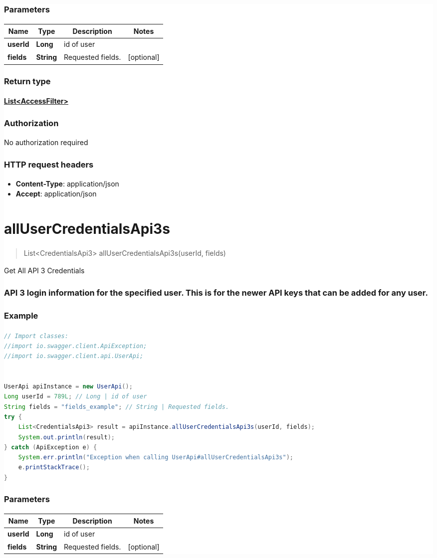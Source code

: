 ### Parameters

Name | Type | Description  | Notes
------------- | ------------- | ------------- | -------------
 **userId** | **Long**| id of user |
 **fields** | **String**| Requested fields. | [optional]

### Return type

[**List&lt;AccessFilter&gt;**](AccessFilter.md)

### Authorization

No authorization required

### HTTP request headers

 - **Content-Type**: application/json
 - **Accept**: application/json

<a name="allUserCredentialsApi3s"></a>
# **allUserCredentialsApi3s**
> List&lt;CredentialsApi3&gt; allUserCredentialsApi3s(userId, fields)

Get All API 3 Credentials

### API 3 login information for the specified user. This is for the newer API keys that can be added for any user.

### Example
```java
// Import classes:
//import io.swagger.client.ApiException;
//import io.swagger.client.api.UserApi;


UserApi apiInstance = new UserApi();
Long userId = 789L; // Long | id of user
String fields = "fields_example"; // String | Requested fields.
try {
    List<CredentialsApi3> result = apiInstance.allUserCredentialsApi3s(userId, fields);
    System.out.println(result);
} catch (ApiException e) {
    System.err.println("Exception when calling UserApi#allUserCredentialsApi3s");
    e.printStackTrace();
}
```

### Parameters

Name | Type | Description  | Notes
------------- | ------------- | ------------- | -------------
 **userId** | **Long**| id of user |
 **fields** | **String**| Requested fields. | [optional]
